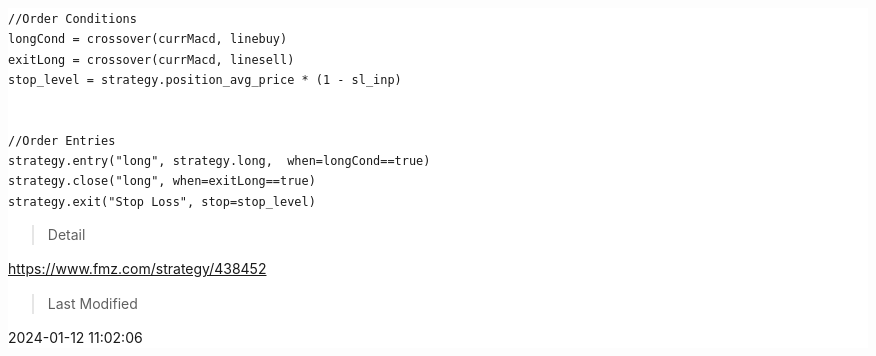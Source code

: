 ``` pinescript
//Order Conditions
longCond = crossover(currMacd, linebuy)
exitLong = crossover(currMacd, linesell)
stop_level = strategy.position_avg_price * (1 - sl_inp)


//Order Entries
strategy.entry("long", strategy.long,  when=longCond==true)
strategy.close("long", when=exitLong==true)
strategy.exit("Stop Loss", stop=stop_level)
```

> Detail

https://www.fmz.com/strategy/438452

> Last Modified

2024-01-12 11:02:06
